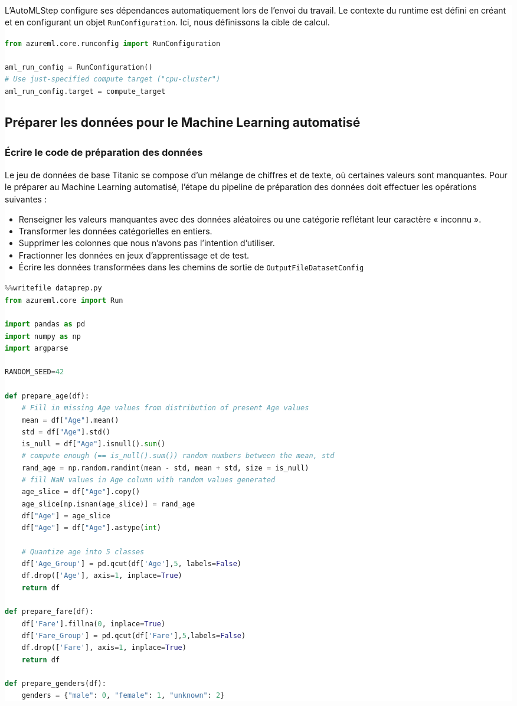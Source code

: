 L’AutoMLStep configure ses dépendances automatiquement lors de l’envoi du travail. Le contexte du runtime est défini en créant et en configurant un objet `RunConfiguration`. Ici, nous définissons la cible de calcul.

```python
from azureml.core.runconfig import RunConfiguration

aml_run_config = RunConfiguration()
# Use just-specified compute target ("cpu-cluster")
aml_run_config.target = compute_target
```

## <a name="prepare-data-for-automated-machine-learning"></a>Préparer les données pour le Machine Learning automatisé

### <a name="write-the-data-preparation-code"></a>Écrire le code de préparation des données

Le jeu de données de base Titanic se compose d’un mélange de chiffres et de texte, où certaines valeurs sont manquantes. Pour le préparer au Machine Learning automatisé, l’étape du pipeline de préparation des données doit effectuer les opérations suivantes :

- Renseigner les valeurs manquantes avec des données aléatoires ou une catégorie reflétant leur caractère « inconnu ».
- Transformer les données catégorielles en entiers.
- Supprimer les colonnes que nous n’avons pas l’intention d’utiliser.
- Fractionner les données en jeux d’apprentissage et de test.
- Écrire les données transformées dans les chemins de sortie de `OutputFileDatasetConfig`

```python
%%writefile dataprep.py
from azureml.core import Run

import pandas as pd 
import numpy as np 
import argparse

RANDOM_SEED=42

def prepare_age(df):
    # Fill in missing Age values from distribution of present Age values 
    mean = df["Age"].mean()
    std = df["Age"].std()
    is_null = df["Age"].isnull().sum()
    # compute enough (== is_null().sum()) random numbers between the mean, std
    rand_age = np.random.randint(mean - std, mean + std, size = is_null)
    # fill NaN values in Age column with random values generated
    age_slice = df["Age"].copy()
    age_slice[np.isnan(age_slice)] = rand_age
    df["Age"] = age_slice
    df["Age"] = df["Age"].astype(int)
    
    # Quantize age into 5 classes
    df['Age_Group'] = pd.qcut(df['Age'],5, labels=False)
    df.drop(['Age'], axis=1, inplace=True)
    return df

def prepare_fare(df):
    df['Fare'].fillna(0, inplace=True)
    df['Fare_Group'] = pd.qcut(df['Fare'],5,labels=False)
    df.drop(['Fare'], axis=1, inplace=True)
    return df 

def prepare_genders(df):
    genders = {"male": 0, "female": 1, "unknown": 2}
```